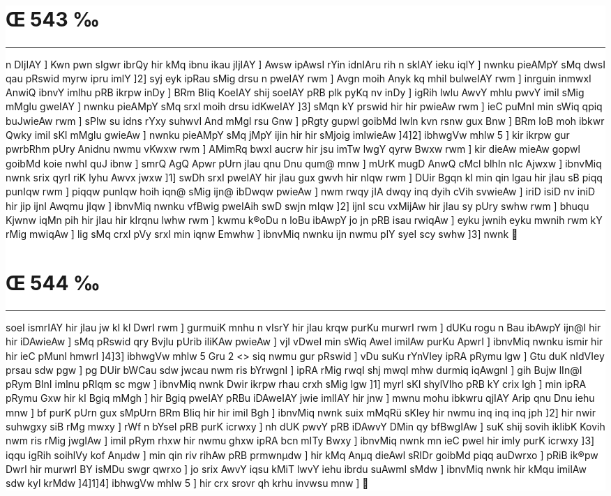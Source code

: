 # Œ 543 ‰
---
n DIjIAY ] Kwn pwn sIgwr ibrQy hir kMq ibnu ikau jIjIAY ] Awsw
ipAwsI rYin idnIAru rih n skIAY ieku iqlY ] nwnku pieAMpY sMq dwsI
qau pRswid myrw ipru imlY ]2] syj eyk ipRau sMig drsu n pweIAY rwm ]
Avgn moih Anyk kq mhil bulweIAY rwm ] inrguin inmwxI AnwiQ ibnvY
imlhu pRB ikrpw inDy ] BRm BIiq KoeIAY shij soeIAY pRB plk pyKq nv
inDy ] igRih lwlu AwvY mhlu pwvY imil sMig mMglu gweIAY ] nwnku pieAMpY
sMq srxI moih drsu idKweIAY ]3] sMqn kY prswid hir hir pwieAw rwm
] ieC puMnI min sWiq qpiq buJwieAw rwm ] sPlw su idns rYxy suhwvI
And mMgl rsu Gnw ] pRgty gupwl goibMd lwln kvn rsnw gux Bnw ]
BRm loB moh ibkwr Qwky imil sKI mMglu gwieAw ] nwnku pieAMpY sMq jMpY
ijin hir hir sMjoig imlwieAw ]4]2] ibhwgVw mhlw 5 ] kir ikrpw
gur pwrbRhm pUry Anidnu nwmu vKwxw rwm ] AMimRq bwxI aucrw hir jsu
imTw lwgY qyrw Bwxw rwm ] kir dieAw mieAw gopwl goibMd koie nwhI quJ
ibnw ] smrQ AgQ Apwr pUrn jIau qnu Dnu qum@ mnw ] mUrK mugD AnwQ
cMcl blhIn nIc Ajwxw ] ibnvMiq nwnk srix qyrI riK lyhu Awvx jwxw
]1] swDh srxI pweIAY hir jIau gux gwvh hir nIqw rwm ] DUir Bgqn
kI min qin lgau hir jIau sB piqq punIqw rwm ] piqqw punIqw hoih
iqn@ sMig ijn@ ibDwqw pwieAw ] nwm rwqy jIA dwqy inq dyih cVih
svwieAw ] iriD isiD nv iniD hir jip ijnI Awqmu jIqw ] ibnvMiq
nwnku vfBwig pweIAih swD swjn mIqw ]2] ijnI scu vxMijAw hir jIau
sy pUry swhw rwm ] bhuqu Kjwnw iqMn pih hir jIau hir kIrqnu lwhw rwm ]
kwmu k®oDu n loBu ibAwpY jo jn pRB isau rwiqAw ] eyku jwnih eyku mwnih
rwm kY rMig mwiqAw ] lig sMq crxI pVy srxI min iqnw Emwhw ]
ibnvMiq nwnku ijn nwmu plY syeI scy swhw ]3] nwnk

# Œ 544 ‰
---
soeI ismrIAY hir jIau jw kI kl DwrI rwm ] gurmuiK mnhu n vIsrY hir
jIau krqw purKu murwrI rwm ] dUKu rogu n Bau ibAwpY ijn@I hir hir
iDAwieAw ] sMq pRswid qry Bvjlu pUrib iliKAw pwieAw ] vjI vDweI
min sWiq AweI imilAw purKu ApwrI ] ibnvMiq nwnku ismir hir hir ieC
pMunI hmwrI ]4]3]
ibhwgVw mhlw 5 Gru 2
<> siq nwmu gur pRswid ]
vDu suKu rYnVIey ipRA pRymu lgw ] Gtu duK nIdVIey prsau sdw pgw ] pg
DUir bWCau sdw jwcau nwm ris bYrwgnI ] ipRA rMig rwqI shj mwqI mhw
durmiq iqAwgnI ] gih Bujw lIn@I pRym BInI imlnu pRIqm sc mgw ]
ibnvMiq nwnk Dwir ikrpw rhau crxh sMig lgw ]1] myrI sKI shylVIho
pRB kY crix lgh ] min ipRA pRymu Gxw hir kI Bgiq mMgh ] hir Bgiq
pweIAY pRBu iDAweIAY jwie imlIAY hir jnw ] mwnu mohu ibkwru qjIAY
Arip qnu Dnu iehu mnw ] bf purK pUrn gux sMpUrn BRm BIiq hir hir
imil Bgh ] ibnvMiq nwnk suix mMqRü sKIey hir nwmu inq inq inq jph
]2] hir nwir suhwgxy siB rMg mwxy ] rWf n bYseI pRB purK icrwxy ]
nh dUK pwvY pRB iDAwvY DMin qy bfBwgIAw ] suK shij sovih iklibK
Kovih nwm ris rMig jwgIAw ] imil pRym rhxw hir nwmu ghxw ipRA bcn
mITy Bwxy ] ibnvMiq nwnk mn ieC pweI hir imly purK icrwxy ]3] iqqu
igRih soihlVy kof Anµdw ] min qin riv rihAw pRB prmwnµdw ] hir kMq
Anµq dieAwl sRIDr goibMd piqq auDwrxo ] pRiB ik®pw DwrI hir murwrI BY
isMDu swgr qwrxo ] jo srix AwvY iqsu kMiT lwvY iehu ibrdu suAwmI sMdw ]
ibnvMiq nwnk hir kMqu imilAw sdw kyl krMdw ]4]1]4] ibhwgVw mhlw
5 ] hir crx srovr qh krhu invwsu mnw ]
